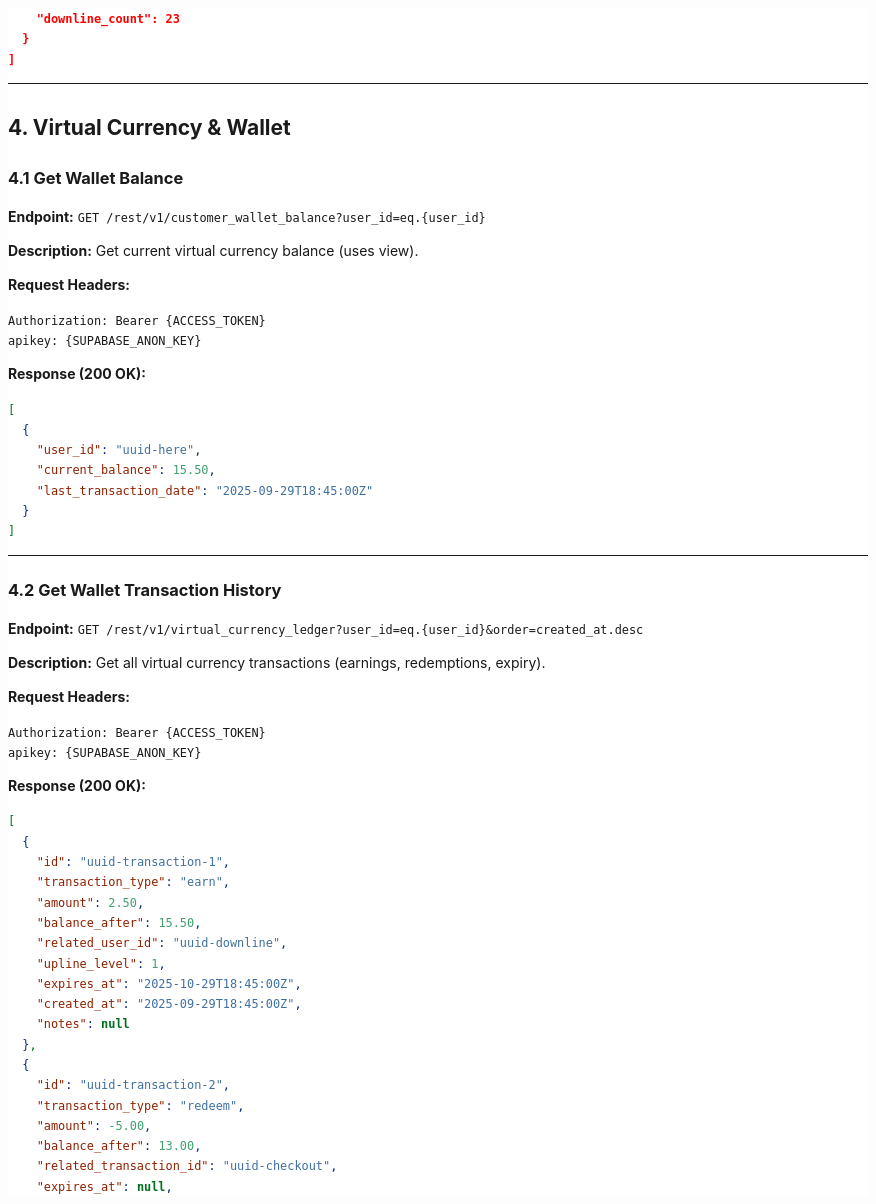 ```json
    "downline_count": 23
  }
]
```

---

## 4. Virtual Currency & Wallet

### 4.1 Get Wallet Balance

**Endpoint:** `GET /rest/v1/customer_wallet_balance?user_id=eq.{user_id}`

**Description:** Get current virtual currency balance (uses view).

**Request Headers:**
```
Authorization: Bearer {ACCESS_TOKEN}
apikey: {SUPABASE_ANON_KEY}
```

**Response (200 OK):**
```json
[
  {
    "user_id": "uuid-here",
    "current_balance": 15.50,
    "last_transaction_date": "2025-09-29T18:45:00Z"
  }
]
```

---

### 4.2 Get Wallet Transaction History

**Endpoint:** `GET /rest/v1/virtual_currency_ledger?user_id=eq.{user_id}&order=created_at.desc`

**Description:** Get all virtual currency transactions (earnings, redemptions, expiry).

**Request Headers:**
```
Authorization: Bearer {ACCESS_TOKEN}
apikey: {SUPABASE_ANON_KEY}
```

**Response (200 OK):**
```json
[
  {
    "id": "uuid-transaction-1",
    "transaction_type": "earn",
    "amount": 2.50,
    "balance_after": 15.50,
    "related_user_id": "uuid-downline",
    "upline_level": 1,
    "expires_at": "2025-10-29T18:45:00Z",
    "created_at": "2025-09-29T18:45:00Z",
    "notes": null
  },
  {
    "id": "uuid-transaction-2",
    "transaction_type": "redeem",
    "amount": -5.00,
    "balance_after": 13.00,
    "related_transaction_id": "uuid-checkout",
    "expires_at": null,
```